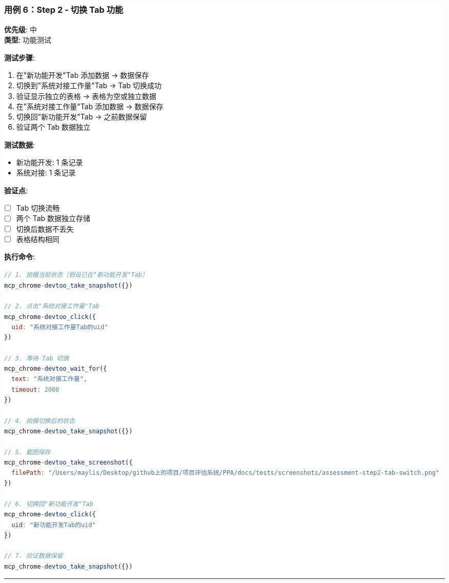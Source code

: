 
### 用例 6：Step 2 - 切换 Tab 功能

**优先级**: 中  
**类型**: 功能测试

**测试步骤**:

1. 在"新功能开发"Tab 添加数据 → 数据保存
2. 切换到"系统对接工作量"Tab → Tab 切换成功
3. 验证显示独立的表格 → 表格为空或独立数据
4. 在"系统对接工作量"Tab 添加数据 → 数据保存
5. 切换回"新功能开发"Tab → 之前数据保留
6. 验证两个 Tab 数据独立

**测试数据**:

- 新功能开发: 1 条记录
- 系统对接: 1 条记录

**验证点**:

- [ ] Tab 切换流畅
- [ ] 两个 Tab 数据独立存储
- [ ] 切换后数据不丢失
- [ ] 表格结构相同

**执行命令**:

```javascript
// 1. 拍摄当前状态（假设已在"新功能开发"Tab）
mcp_chrome-devtoo_take_snapshot({})

// 2. 点击"系统对接工作量"Tab
mcp_chrome-devtoo_click({
  uid: "系统对接工作量Tab的uid"
})

// 3. 等待 Tab 切换
mcp_chrome-devtoo_wait_for({
  text: "系统对接工作量",
  timeout: 2000
})

// 4. 拍摄切换后的状态
mcp_chrome-devtoo_take_snapshot({})

// 5. 截图保存
mcp_chrome-devtoo_take_screenshot({
  filePath: "/Users/maylis/Desktop/github上的项目/项目评估系统/PPA/docs/tests/screenshots/assessment-step2-tab-switch.png"
})

// 6. 切换回"新功能开发"Tab
mcp_chrome-devtoo_click({
  uid: "新功能开发Tab的uid"
})

// 7. 验证数据保留
mcp_chrome-devtoo_take_snapshot({})
```

---